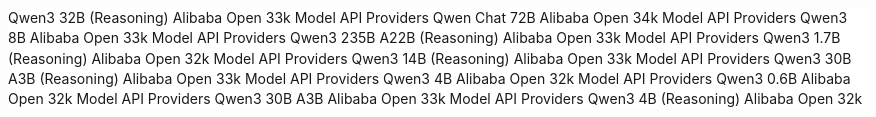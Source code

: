 Qwen3 32B (Reasoning)
Alibaba
Open
33k
Model
API Providers
Qwen Chat 72B
Alibaba
Open
34k
Model
API Providers
Qwen3 8B
Alibaba
Open
33k
Model
API Providers
Qwen3 235B A22B (Reasoning)
Alibaba
Open
33k
Model
API Providers
Qwen3 1.7B (Reasoning)
Alibaba
Open
32k
Model
API Providers
Qwen3 14B (Reasoning)
Alibaba
Open
33k
Model
API Providers
Qwen3 30B A3B (Reasoning)
Alibaba
Open
33k
Model
API Providers
Qwen3 4B
Alibaba
Open
32k
Model
API Providers
Qwen3 0.6B
Alibaba
Open
32k
Model
API Providers
Qwen3 30B A3B
Alibaba
Open
33k
Model
API Providers
Qwen3 4B (Reasoning)
Alibaba
Open
32k